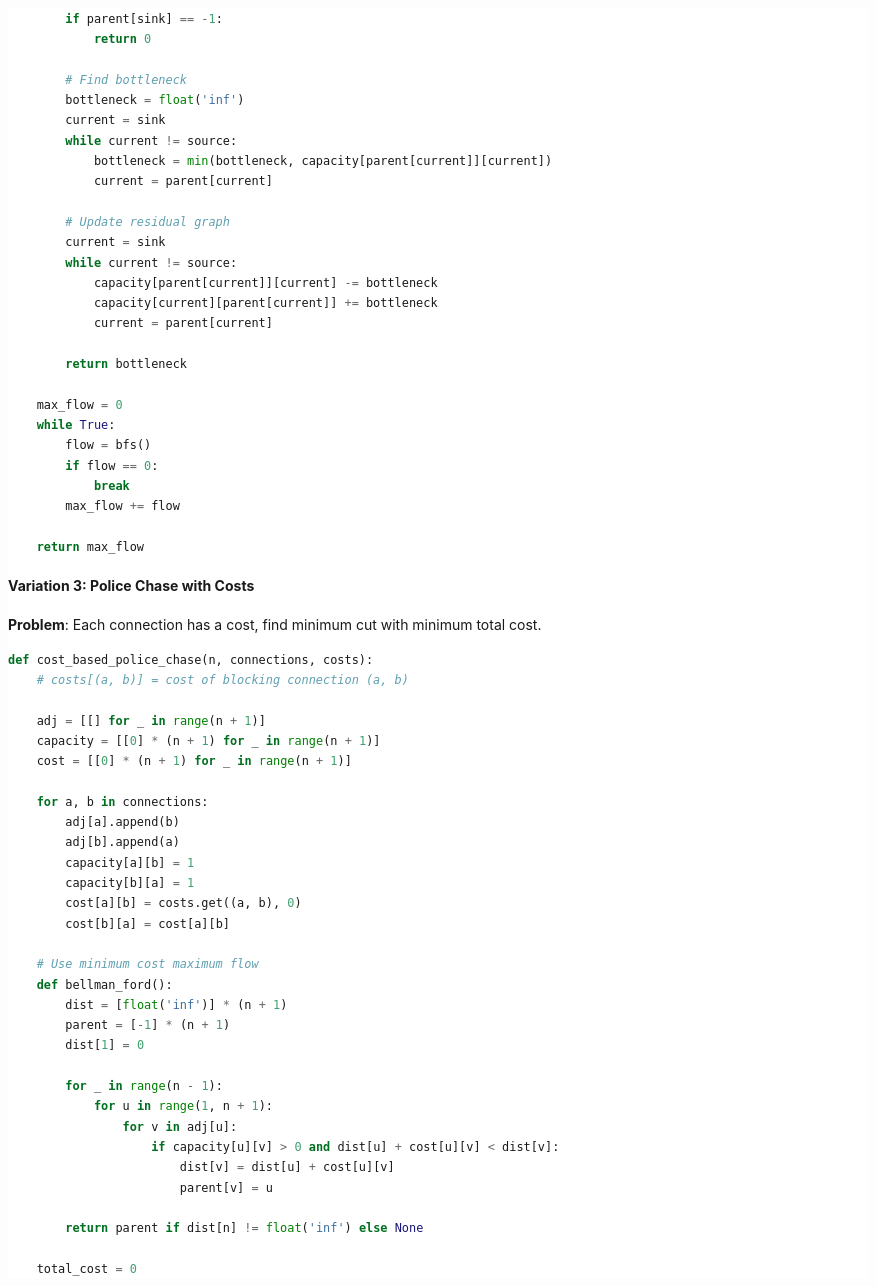 ```python
        if parent[sink] == -1:
            return 0
        
        # Find bottleneck
        bottleneck = float('inf')
        current = sink
        while current != source:
            bottleneck = min(bottleneck, capacity[parent[current]][current])
            current = parent[current]
        
        # Update residual graph
        current = sink
        while current != source:
            capacity[parent[current]][current] -= bottleneck
            capacity[current][parent[current]] += bottleneck
            current = parent[current]
        
        return bottleneck
    
    max_flow = 0
    while True:
        flow = bfs()
        if flow == 0:
            break
        max_flow += flow
    
    return max_flow
```

#### **Variation 3: Police Chase with Costs**
**Problem**: Each connection has a cost, find minimum cut with minimum total cost.
```python
def cost_based_police_chase(n, connections, costs):
    # costs[(a, b)] = cost of blocking connection (a, b)
    
    adj = [[] for _ in range(n + 1)]
    capacity = [[0] * (n + 1) for _ in range(n + 1)]
    cost = [[0] * (n + 1) for _ in range(n + 1)]
    
    for a, b in connections:
        adj[a].append(b)
        adj[b].append(a)
        capacity[a][b] = 1
        capacity[b][a] = 1
        cost[a][b] = costs.get((a, b), 0)
        cost[b][a] = cost[a][b]
    
    # Use minimum cost maximum flow
    def bellman_ford():
        dist = [float('inf')] * (n + 1)
        parent = [-1] * (n + 1)
        dist[1] = 0
        
        for _ in range(n - 1):
            for u in range(1, n + 1):
                for v in adj[u]:
                    if capacity[u][v] > 0 and dist[u] + cost[u][v] < dist[v]:
                        dist[v] = dist[u] + cost[u][v]
                        parent[v] = u
        
        return parent if dist[n] != float('inf') else None
    
    total_cost = 0
```